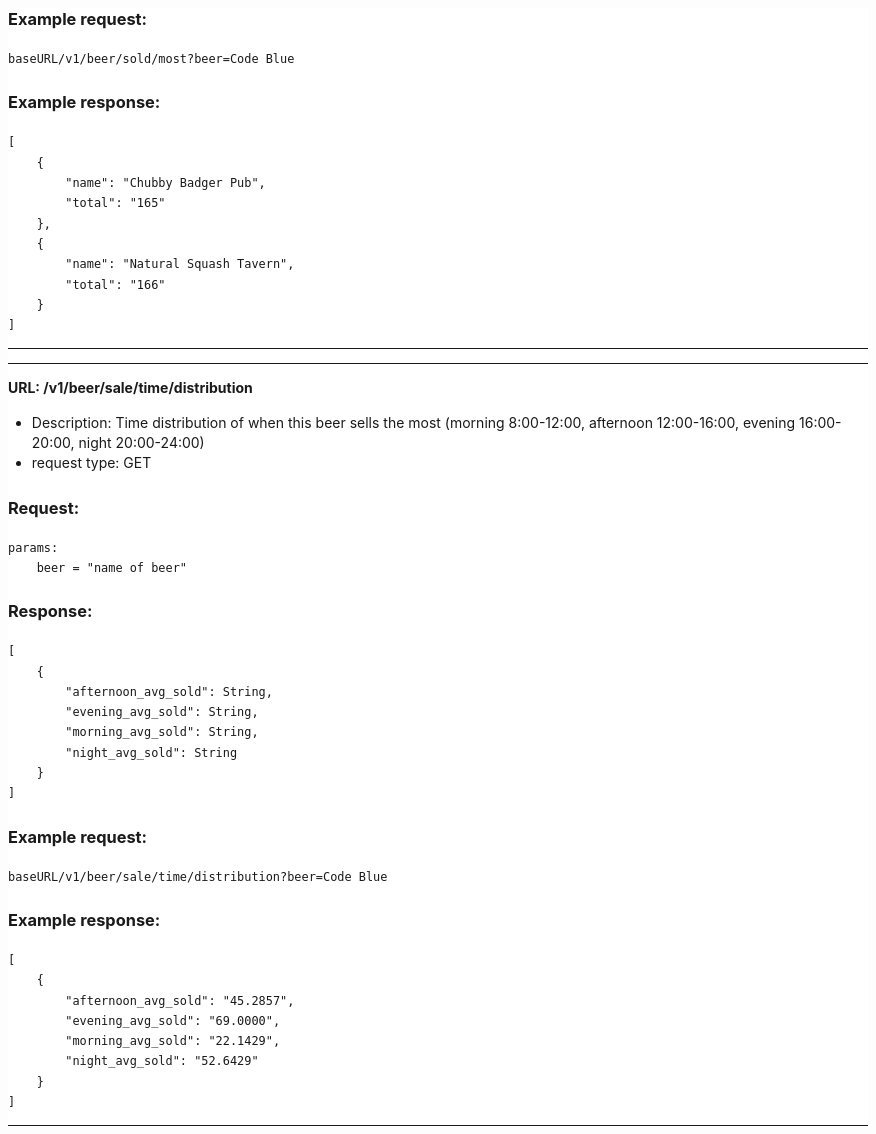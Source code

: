 ### Example request: 
```
baseURL/v1/beer/sold/most?beer=Code Blue
```
### Example response: 
```
[
    {
        "name": "Chubby Badger Pub",
        "total": "165"
    },
    {
        "name": "Natural Squash Tavern",
        "total": "166"
    }
]
```

---

---
**URL: /v1/beer/sale/time/distribution**

- Description: Time distribution of when this beer sells the most (morning 8:00-12:00, afternoon 12:00-16:00, evening 16:00-20:00, night 20:00-24:00)
- request type: GET

### Request: 
```
params:
    beer = "name of beer"
```
### Response: 
```
[
    {
        "afternoon_avg_sold": String,
        "evening_avg_sold": String,
        "morning_avg_sold": String,
        "night_avg_sold": String
    }
]
```

### Example request: 
```
baseURL/v1/beer/sale/time/distribution?beer=Code Blue
```
### Example response: 
```
[
    {
        "afternoon_avg_sold": "45.2857",
        "evening_avg_sold": "69.0000",
        "morning_avg_sold": "22.1429",
        "night_avg_sold": "52.6429"
    }
]
```

---